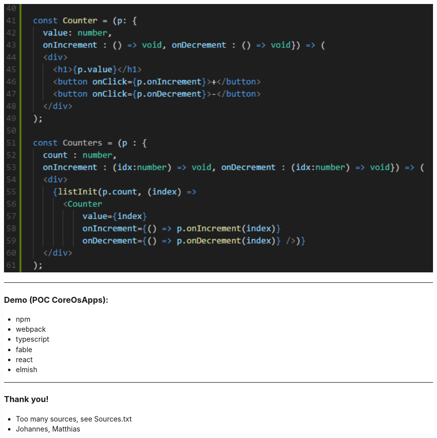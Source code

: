 <img src="images/react_example.png" style="background: white;" width=900 />

---

### Demo (POC CoreOsApps):

- npm
- webpack
- typescript
- fable
- react
- elmish

***

### Thank you!

* Too many sources, see Sources.txt
* Johannes, Matthias

